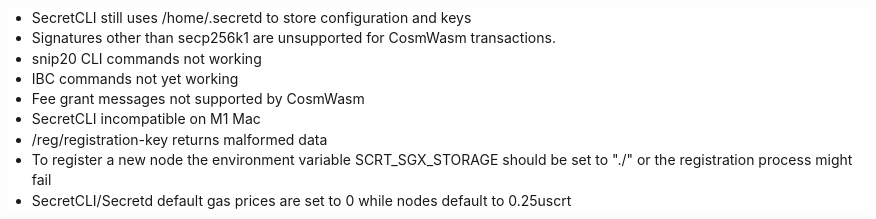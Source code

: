- SecretCLI still uses /home/.secretd to store configuration and keys
- Signatures other than secp256k1 are unsupported for CosmWasm transactions.
- snip20 CLI commands not working
- IBC commands not yet working
- Fee grant messages not supported by CosmWasm
- SecretCLI incompatible on M1 Mac
- /reg/registration-key returns malformed data
- To register a new node the environment variable SCRT_SGX_STORAGE should be set to "./" or the registration process might fail
- SecretCLI/Secretd default gas prices are set to 0 while nodes default to 0.25uscrt
